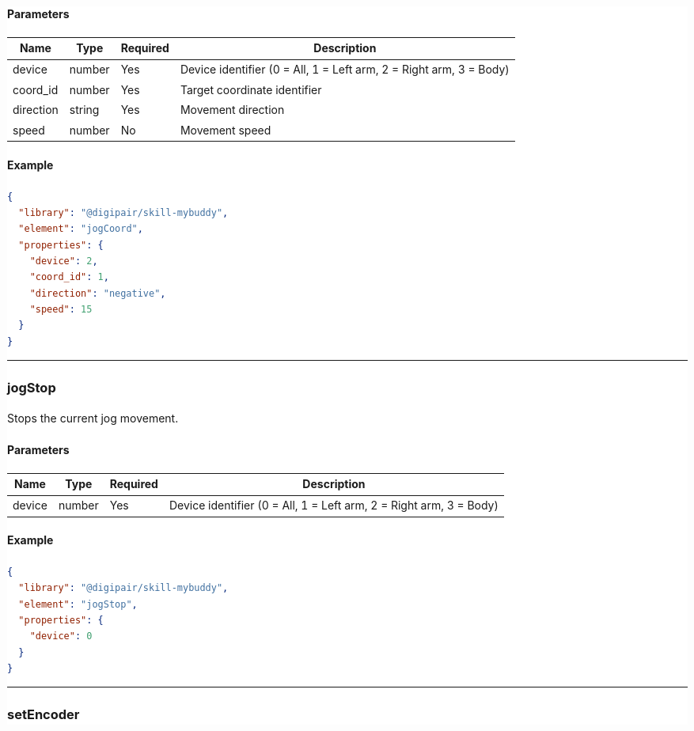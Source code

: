 #### Parameters

| Name       | Type   | Required | Description                                                        |
|------------|--------|----------|--------------------------------------------------------------------|
| device     | number | Yes      | Device identifier (0 = All, 1 = Left arm, 2 = Right arm, 3 = Body) |
| coord_id   | number | Yes      | Target coordinate identifier                                       |
| direction  | string | Yes      | Movement direction                                                 |
| speed      | number | No       | Movement speed                                                     |

#### Example

```json
{
  "library": "@digipair/skill-mybuddy",
  "element": "jogCoord",
  "properties": {
    "device": 2,
    "coord_id": 1,
    "direction": "negative",
    "speed": 15
  }
}
```

---

### jogStop

Stops the current jog movement.

#### Parameters

| Name    | Type   | Required | Description                                                        |
|---------|--------|----------|--------------------------------------------------------------------|
| device  | number | Yes      | Device identifier (0 = All, 1 = Left arm, 2 = Right arm, 3 = Body) |

#### Example

```json
{
  "library": "@digipair/skill-mybuddy",
  "element": "jogStop",
  "properties": {
    "device": 0
  }
}
```

---

### setEncoder
